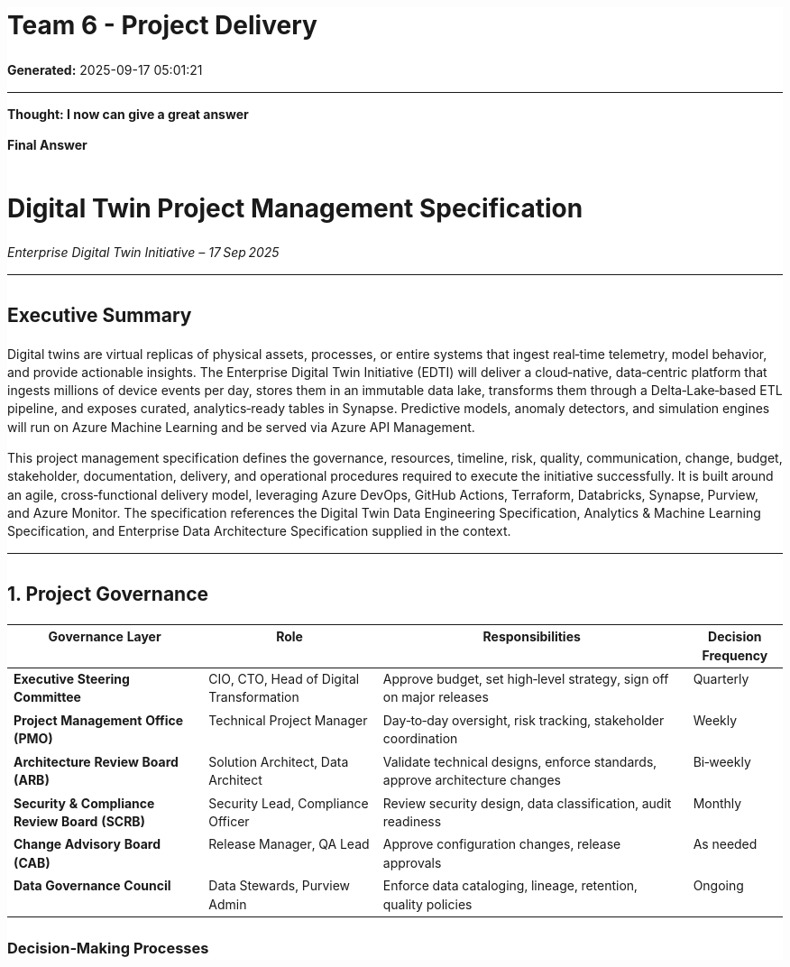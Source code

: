 # Team 6 - Project Delivery

**Generated:** 2025-09-17 05:01:21

---

**Thought: I now can give a great answer**

**Final Answer**

# Digital Twin Project Management Specification  
*Enterprise Digital Twin Initiative – 17 Sep 2025*  

---

## Executive Summary  

Digital twins are virtual replicas of physical assets, processes, or entire systems that ingest real‑time telemetry, model behavior, and provide actionable insights.  The Enterprise Digital Twin Initiative (EDTI) will deliver a cloud‑native, data‑centric platform that ingests millions of device events per day, stores them in an immutable data lake, transforms them through a Delta‑Lake‑based ETL pipeline, and exposes curated, analytics‑ready tables in Synapse.  Predictive models, anomaly detectors, and simulation engines will run on Azure Machine Learning and be served via Azure API Management.  

This project management specification defines the governance, resources, timeline, risk, quality, communication, change, budget, stakeholder, documentation, delivery, and operational procedures required to execute the initiative successfully.  It is built around an agile, cross‑functional delivery model, leveraging Azure DevOps, GitHub Actions, Terraform, Databricks, Synapse, Purview, and Azure Monitor.  The specification references the Digital Twin Data Engineering Specification, Analytics & Machine Learning Specification, and Enterprise Data Architecture Specification supplied in the context.

---

## 1. Project Governance  

| Governance Layer | Role | Responsibilities | Decision Frequency |
|------------------|------|------------------|--------------------|
| **Executive Steering Committee** | CIO, CTO, Head of Digital Transformation | Approve budget, set high‑level strategy, sign off on major releases | Quarterly |
| **Project Management Office (PMO)** | Technical Project Manager | Day‑to‑day oversight, risk tracking, stakeholder coordination | Weekly |
| **Architecture Review Board (ARB)** | Solution Architect, Data Architect | Validate technical designs, enforce standards, approve architecture changes | Bi‑weekly |
| **Security & Compliance Review Board (SCRB)** | Security Lead, Compliance Officer | Review security design, data classification, audit readiness | Monthly |
| **Change Advisory Board (CAB)** | Release Manager, QA Lead | Approve configuration changes, release approvals | As needed |
| **Data Governance Council** | Data Stewards, Purview Admin | Enforce data cataloging, lineage, retention, quality policies | Ongoing |

### Decision‑Making Processes  
